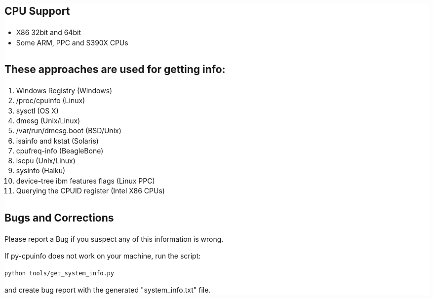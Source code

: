
CPU Support
-----
* X86 32bit and 64bit
* Some ARM, PPC and S390X CPUs


These approaches are used for getting info:
-----
1. Windows Registry (Windows)
2. /proc/cpuinfo (Linux)
3. sysctl (OS X)
4. dmesg (Unix/Linux)
5. /var/run/dmesg.boot (BSD/Unix)
6. isainfo and kstat (Solaris)
7. cpufreq-info (BeagleBone)
8. lscpu (Unix/Linux)
9. sysinfo (Haiku)
10. device-tree ibm features flags (Linux PPC)
11. Querying the CPUID register (Intel X86 CPUs)


Bugs and Corrections
-----

Please report a Bug if you suspect any of this information is wrong.

If py-cpuinfo does not work on your machine, run the script:

~~~bash
python tools/get_system_info.py
~~~

and create bug report with the generated "system_info.txt" file.
